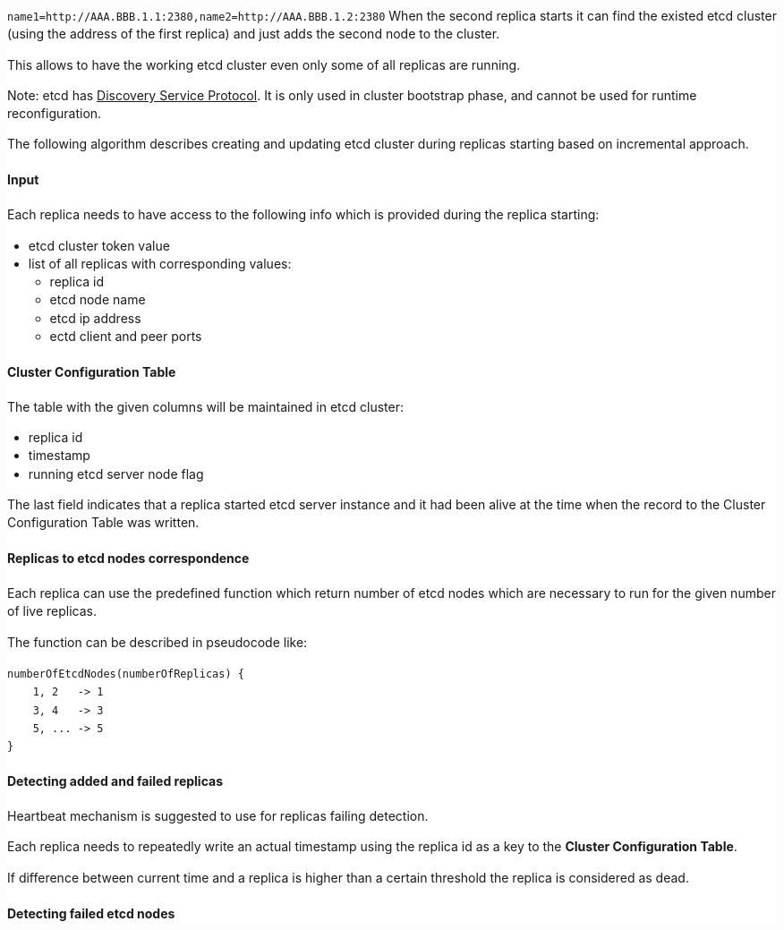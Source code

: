   ```name1=http://AAA.BBB.1.1:2380,name2=http://AAA.BBB.1.2:2380```
When the second replica starts it can find the existed etcd cluster (using the address of the first replica)
and just adds the second node to the cluster.

This allows to have the working etcd cluster even only some of all replicas are running.

Note: etcd has [Discovery Service Protocol](https://coreos.com/etcd/docs/latest/v2/discovery_protocol.html).
It is only used in cluster bootstrap phase, and cannot be used for runtime reconfiguration.

The following algorithm describes creating and updating etcd cluster during replicas starting
based on incremental approach.

#### Input

Each replica needs to have access to the following info which is provided during the replica starting:
* etcd cluster token value
* list of all replicas with corresponding values:
  * replica id
  * etcd node name
  * etcd ip address
  * ectd client and peer ports

#### Cluster Configuration Table

The table with the given columns will be maintained in etcd cluster:
* replica id
* timestamp
* running etcd server node flag

The last field indicates that a replica started etcd server instance and it had been alive at the time when the
record to the Cluster Configuration Table was written.

#### Replicas to etcd nodes correspondence

Each replica can use the predefined function which return number of etcd nodes which are necessary to run
for the given number of live replicas.

The function can be described in pseudocode like:
```
numberOfEtcdNodes(numberOfReplicas) {
    1, 2   -> 1
    3, 4   -> 3
    5, ... -> 5
}
```

#### Detecting added and failed replicas

Heartbeat mechanism is suggested to use for replicas failing detection.

Each replica needs to repeatedly write an actual timestamp using the replica id as a key
to the **Cluster Configuration Table**.

If difference between current time and a replica is higher than a certain threshold the replica
is considered as dead.

#### Detecting failed etcd nodes

```